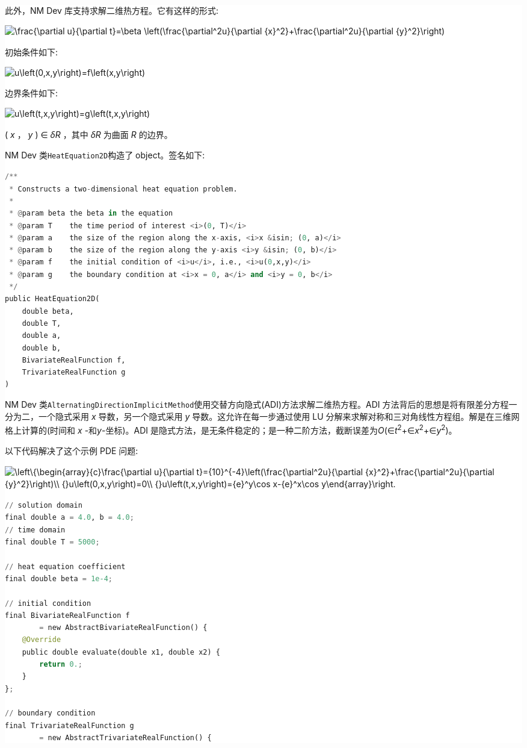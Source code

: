 
此外，NM Dev 库支持求解二维热方程。它有这样的形式:

![$$ \frac{\partial u}{\partial t}=\beta \left(\frac{\partial^2u}{\partial {x}^2}+\frac{\partial^2u}{\partial {y}^2}\right) $$](../images/500382_1_En_8_Chapter/500382_1_En_8_Chapter_TeX_Equbx.png)

初始条件如下:

![$$ u\left(0,x,y\right)=f\left(x,y\right) $$](../images/500382_1_En_8_Chapter/500382_1_En_8_Chapter_TeX_Equby.png)

边界条件如下:

![$$ u\left(t,x,y\right)=g\left(t,x,y\right) $$](../images/500382_1_En_8_Chapter/500382_1_En_8_Chapter_TeX_Equbz.png)

( *x* ， *y* ) ∈ *δR* ，其中 *δR* 为曲面 *R* 的边界。

NM Dev 类`HeatEquation2D`构造了 object。签名如下:

```py
/**
 * Constructs a two-dimensional heat equation problem.
 *
 * @param beta the beta in the equation
 * @param T    the time period of interest <i>(0, T)</i>
 * @param a    the size of the region along the x-axis, <i>x &isin; (0, a)</i>
 * @param b    the size of the region along the y-axis <i>y &isin; (0, b)</i>
 * @param f    the initial condition of <i>u</i>, i.e., <i>u(0,x,y)</i>
 * @param g    the boundary condition at <i>x = 0, a</i> and <i>y = 0, b</i>
 */
public HeatEquation2D(
    double beta,
    double T,
    double a,
    double b,
    BivariateRealFunction f,
    TrivariateRealFunction g
)

```

NM Dev 类`AlternatingDirectionImplicitMethod`使用交替方向隐式(ADI)方法求解二维热方程。ADI 方法背后的思想是将有限差分方程一分为二，一个隐式采用 *x* 导数，另一个隐式采用 *y* 导数。这允许在每一步通过使用 LU 分解来求解对称和三对角线性方程组。解是在三维网格上计算的(时间和 *x* -和*y*-坐标)。ADI 是隐式方法，是无条件稳定的；是一种二阶方法，截断误差为*O*(∈*t*<sup>2</sup>+∈*x*<sup>2</sup>+∈*y*<sup>2</sup>)。

以下代码解决了这个示例 PDE 问题:

![$$ \left\{\begin{array}{c}\frac{\partial u}{\partial t}={10}^{-4}\left(\frac{\partial^2u}{\partial {x}^2}+\frac{\partial^2u}{\partial {y}^2}\right)\\ {}u\left(0,x,y\right)=0\\ {}u\left(t,x,y\right)={e}^y\cos x-{e}^x\cos y\end{array}\right. $$](../images/500382_1_En_8_Chapter/500382_1_En_8_Chapter_TeX_Equca.png)

```py
// solution domain
final double a = 4.0, b = 4.0;
// time domain
final double T = 5000;

// heat equation coefficient
final double beta = 1e-4;

// initial condition
final BivariateRealFunction f
        = new AbstractBivariateRealFunction() {
    @Override
    public double evaluate(double x1, double x2) {
        return 0.;
    }
};

// boundary condition
final TrivariateRealFunction g
        = new AbstractTrivariateRealFunction() {
```
